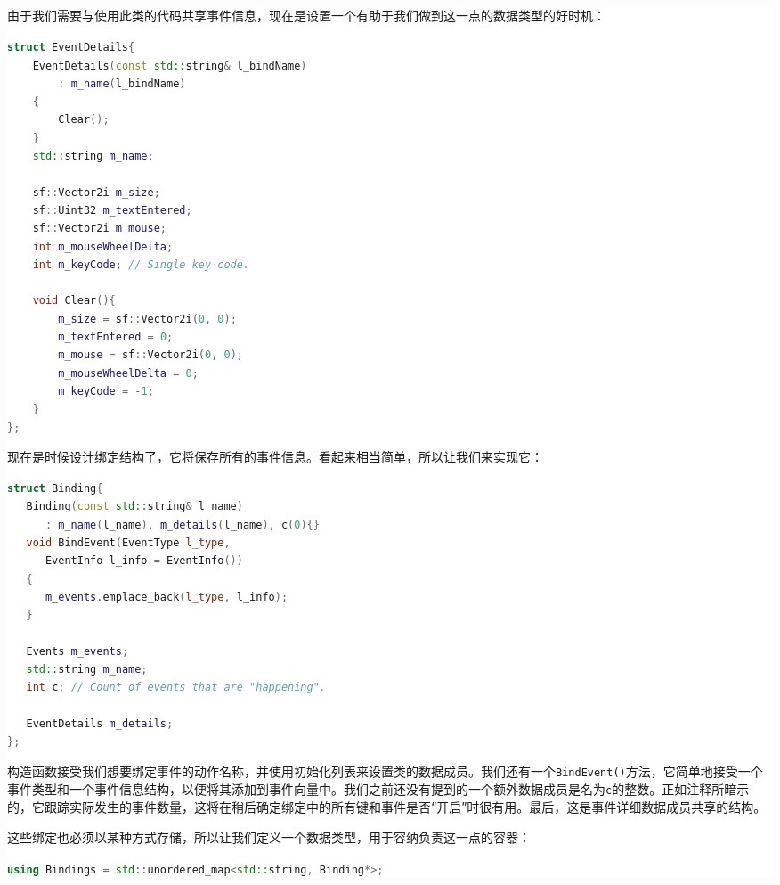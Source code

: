 由于我们需要与使用此类的代码共享事件信息，现在是设置一个有助于我们做到这一点的数据类型的好时机：

```cpp
struct EventDetails{
    EventDetails(const std::string& l_bindName)
        : m_name(l_bindName)
    {
        Clear();
    }
    std::string m_name;

    sf::Vector2i m_size;
    sf::Uint32 m_textEntered;
    sf::Vector2i m_mouse;
    int m_mouseWheelDelta;
    int m_keyCode; // Single key code.

    void Clear(){
        m_size = sf::Vector2i(0, 0);
        m_textEntered = 0;
        m_mouse = sf::Vector2i(0, 0);
        m_mouseWheelDelta = 0;
        m_keyCode = -1;
    }
};
```

现在是时候设计绑定结构了，它将保存所有的事件信息。看起来相当简单，所以让我们来实现它：

```cpp
struct Binding{
   Binding(const std::string& l_name)
      : m_name(l_name), m_details(l_name), c(0){}
   void BindEvent(EventType l_type,
      EventInfo l_info = EventInfo())
   {
      m_events.emplace_back(l_type, l_info);
   }

   Events m_events;
   std::string m_name;
   int c; // Count of events that are "happening".

   EventDetails m_details;
};
```

构造函数接受我们想要绑定事件的动作名称，并使用初始化列表来设置类的数据成员。我们还有一个`BindEvent()`方法，它简单地接受一个事件类型和一个事件信息结构，以便将其添加到事件向量中。我们之前还没有提到的一个额外数据成员是名为`c`的整数。正如注释所暗示的，它跟踪实际发生的事件数量，这将在稍后确定绑定中的所有键和事件是否“开启”时很有用。最后，这是事件详细数据成员共享的结构。

这些绑定也必须以某种方式存储，所以让我们定义一个数据类型，用于容纳负责这一点的容器：

```cpp
using Bindings = std::unordered_map<std::string, Binding*>;
```
